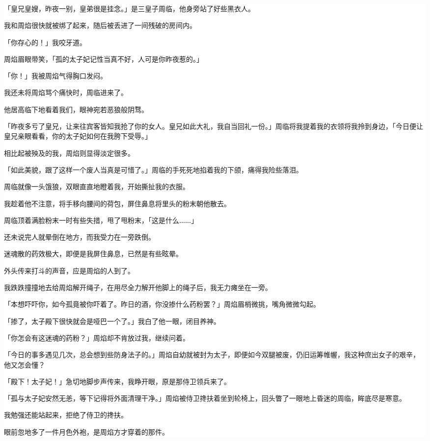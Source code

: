 「皇兄皇嫂，昨夜一别，皇弟很是挂念。」是三皇子周临，他身旁站了好些黑衣人。


我和周焰很快就被绑了起来，随后被丢进了一间残破的房间内。


「你存心的！」我咬牙道。


周焰眉眼带笑，「孤的太子妃记性当真不好，人可是你昨夜惹的。」


「你！」我被周焰气得胸口发闷。


我还未将周焰骂个痛快时，周临进来了。


他居高临下地看着我们，眼神宛若恶狼般阴骛。


「昨夜多亏了皇兄，让来往宾客皆知我抢了你的女人。皇兄如此大礼，我自当回礼一份。」周临将我提着我的衣领将我拎到身边，「今日便让皇兄亲眼看看，你的太子妃如何在我胯下受辱。」


相比起被殃及的我，周焰则显得淡定很多。


「如此美貌，跟了这样一个废人当真是可惜了。」周临的手死死地掐着我的下颌，痛得我险些落泪。


周临就像一头饿狼，双眼直直地瞪着我，开始撕扯我的衣服。


我趁着他不注意，将手移向腰间的荷包，屏住鼻息将里头的粉末朝他散去。


周临顶着满脸粉末一时有些失措，甩了甩粉末，「这是什么……」


还未说完人就晕倒在地方，而我受力在一旁跌倒。


迷魂散的药效极大，即便是我屏住鼻息，已然是有些眩晕。


外头传来打斗的声音，应是周焰的人到了。


我跌跌撞撞地去给周焰解开绳子，在用尽全力解开他脚上的绳子后，我无力瘫坐在一旁。


「本想吓吓你，如今孤竟被你吓着了。昨日的酒，你没掺什么药粉罢？」周焰眉梢微挑，嘴角微微勾起。


「掺了，太子殿下很快就会是哑巴一个了。」我白了他一眼，闭目养神。


「你怎会有这迷魂的药粉？」周焰却不肯放过我，继续问着。


「今日的事多遇见几次，总会想到些防身法子的。」周焰自幼就被封为太子，即便如今双腿被废，仍旧运筹帷幄，我这种庶出女子的艰辛，他又怎会懂？


「殿下！太子妃！」急切地脚步声传来，我睁开眼，原是那侍卫领兵来了。


「孤与太子妃安然无恙，等下记得将外面清理干净。」周焰被侍卫搀扶着坐到轮椅上，回头瞥了一眼地上昏迷的周临，眸底尽是寒意。


我勉强还能站起来，拒绝了侍卫的搀扶。


眼前忽地多了一件月色外袍，是周焰方才穿着的那件。
